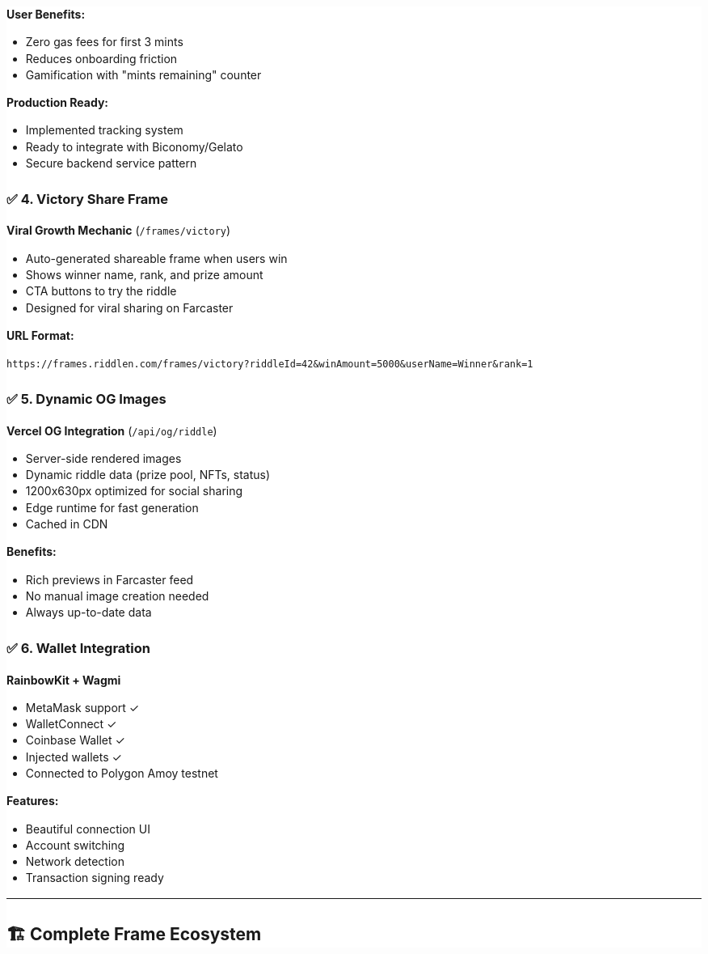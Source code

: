 **User Benefits:**
- Zero gas fees for first 3 mints
- Reduces onboarding friction
- Gamification with "mints remaining" counter

**Production Ready:**
- Implemented tracking system
- Ready to integrate with Biconomy/Gelato
- Secure backend service pattern

### ✅ 4. Victory Share Frame

**Viral Growth Mechanic** (`/frames/victory`)
- Auto-generated shareable frame when users win
- Shows winner name, rank, and prize amount
- CTA buttons to try the riddle
- Designed for viral sharing on Farcaster

**URL Format:**
```
https://frames.riddlen.com/frames/victory?riddleId=42&winAmount=5000&userName=Winner&rank=1
```

### ✅ 5. Dynamic OG Images

**Vercel OG Integration** (`/api/og/riddle`)
- Server-side rendered images
- Dynamic riddle data (prize pool, NFTs, status)
- 1200x630px optimized for social sharing
- Edge runtime for fast generation
- Cached in CDN

**Benefits:**
- Rich previews in Farcaster feed
- No manual image creation needed
- Always up-to-date data

### ✅ 6. Wallet Integration

**RainbowKit + Wagmi**
- MetaMask support ✓
- WalletConnect ✓
- Coinbase Wallet ✓
- Injected wallets ✓
- Connected to Polygon Amoy testnet

**Features:**
- Beautiful connection UI
- Account switching
- Network detection
- Transaction signing ready

---

## 🏗️ Complete Frame Ecosystem
